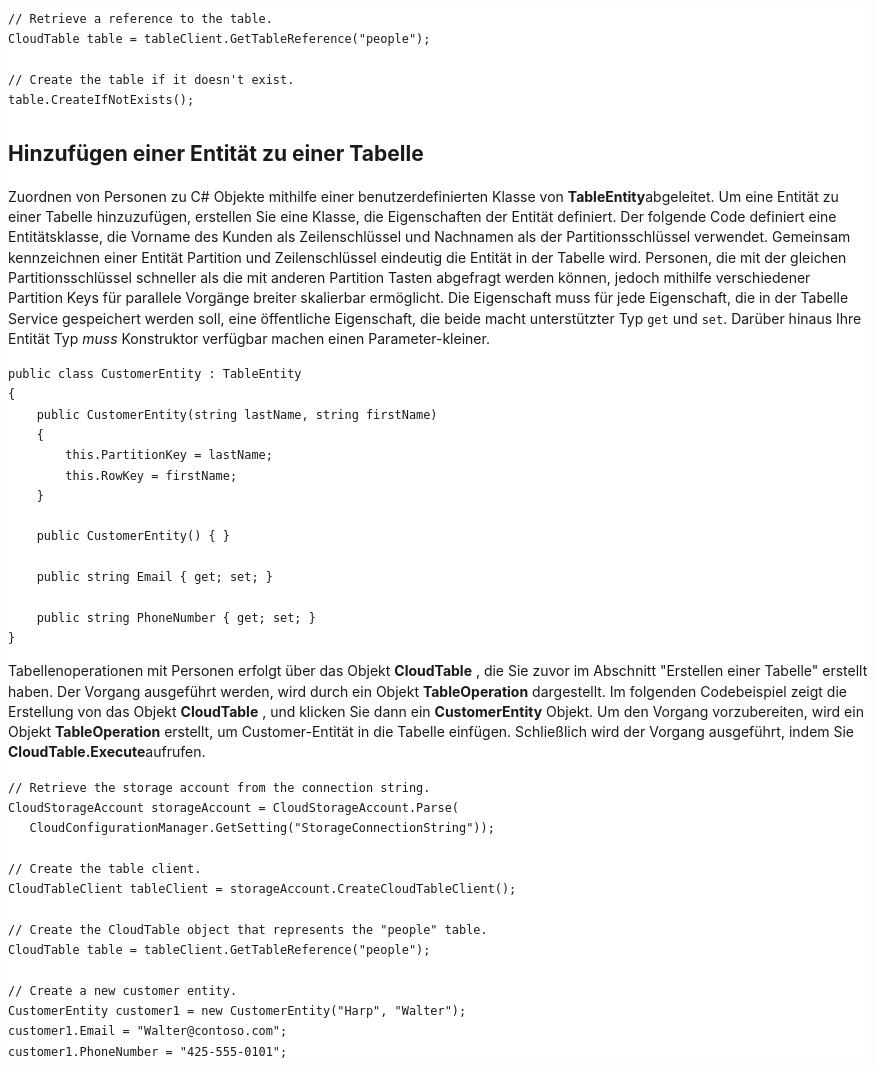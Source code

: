     // Retrieve a reference to the table.
    CloudTable table = tableClient.GetTableReference("people");

    // Create the table if it doesn't exist.
    table.CreateIfNotExists();

## <a name="add-an-entity-to-a-table"></a>Hinzufügen einer Entität zu einer Tabelle

Zuordnen von Personen zu C\# Objekte mithilfe einer benutzerdefinierten Klasse von **TableEntity**abgeleitet. Um eine Entität zu einer Tabelle hinzuzufügen, erstellen Sie eine Klasse, die Eigenschaften der Entität definiert. Der folgende Code definiert eine Entitätsklasse, die Vorname des Kunden als Zeilenschlüssel und Nachnamen als der Partitionsschlüssel verwendet. Gemeinsam kennzeichnen einer Entität Partition und Zeilenschlüssel eindeutig die Entität in der Tabelle wird. Personen, die mit der gleichen Partitionsschlüssel schneller als die mit anderen Partition Tasten abgefragt werden können, jedoch mithilfe verschiedener Partition Keys für parallele Vorgänge breiter skalierbar ermöglicht.  Die Eigenschaft muss für jede Eigenschaft, die in der Tabelle Service gespeichert werden soll, eine öffentliche Eigenschaft, die beide macht unterstützter Typ `get` und `set`.
Darüber hinaus Ihre Entität Typ *muss* Konstruktor verfügbar machen einen Parameter-kleiner.

    public class CustomerEntity : TableEntity
    {
        public CustomerEntity(string lastName, string firstName)
        {
            this.PartitionKey = lastName;
            this.RowKey = firstName;
        }

        public CustomerEntity() { }

        public string Email { get; set; }

        public string PhoneNumber { get; set; }
    }

Tabellenoperationen mit Personen erfolgt über das Objekt **CloudTable** , die Sie zuvor im Abschnitt "Erstellen einer Tabelle" erstellt haben. Der Vorgang ausgeführt werden, wird durch ein Objekt **TableOperation** dargestellt.  Im folgenden Codebeispiel zeigt die Erstellung von das Objekt **CloudTable** , und klicken Sie dann ein **CustomerEntity** Objekt.  Um den Vorgang vorzubereiten, wird ein Objekt **TableOperation** erstellt, um Customer-Entität in die Tabelle einfügen.  Schließlich wird der Vorgang ausgeführt, indem Sie **CloudTable.Execute**aufrufen.

    // Retrieve the storage account from the connection string.
    CloudStorageAccount storageAccount = CloudStorageAccount.Parse(
       CloudConfigurationManager.GetSetting("StorageConnectionString"));

    // Create the table client.
    CloudTableClient tableClient = storageAccount.CreateCloudTableClient();

    // Create the CloudTable object that represents the "people" table.
    CloudTable table = tableClient.GetTableReference("people");

    // Create a new customer entity.
    CustomerEntity customer1 = new CustomerEntity("Harp", "Walter");
    customer1.Email = "Walter@contoso.com";
    customer1.PhoneNumber = "425-555-0101";
